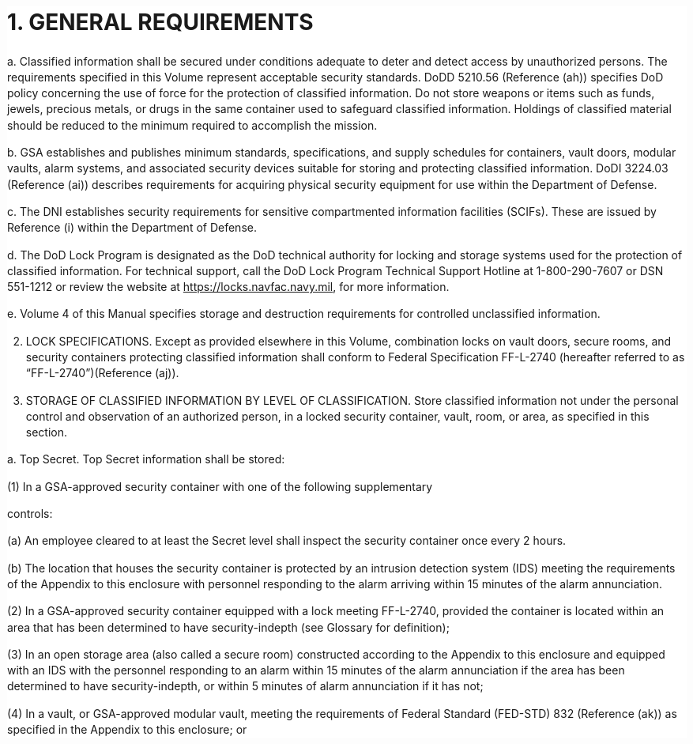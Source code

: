 # 1.  GENERAL REQUIREMENTS  

a.  Classified information shall be secured under conditions adequate to deter and detect access by unauthorized persons.  The requirements specified in this Volume represent acceptable security standards.  DoDD 5210.56 (Reference (ah)) specifies DoD policy concerning the use of force for the protection of classified information.  Do not store weapons or items such as funds, jewels, precious metals, or drugs in the same container used to safeguard classified information. Holdings of classified material should be reduced to the minimum required to accomplish the mission.  

b.  GSA establishes and publishes minimum standards, specifications, and supply schedules for containers, vault doors, modular vaults, alarm systems, and associated security devices suitable for storing and protecting classified information.  DoDI 3224.03 (Reference (ai)) describes requirements for acquiring physical security equipment for use within the Department of Defense.  

c.  The DNI establishes security requirements for sensitive compartmented information facilities (SCIFs).  These are issued by Reference (i) within the Department of Defense.  

d.  The DoD Lock Program is designated as the DoD technical authority for locking and storage systems used for the protection of classified information.  For technical support, call the DoD Lock Program Technical Support Hotline at 1-800-290-7607 or DSN 551-1212 or review the website at https://locks.navfac.navy.mil, for more information.  

e.  Volume 4 of this Manual specifies storage and destruction requirements for controlled unclassified information.  

2.  LOCK SPECIFICATIONS.  Except as provided elsewhere in this Volume, combination locks on vault doors, secure rooms, and security containers protecting classified information shall conform to Federal Specification FF-L-2740 (hereafter referred to as “FF-L-2740”)(Reference (aj)).  

3.  STORAGE OF CLASSIFIED INFORMATION BY LEVEL OF CLASSIFICATION.  Store classified information not under the personal control and observation of an authorized person, in a locked security container, vault, room, or area, as specified in this section.  

a.  Top Secret.  Top Secret information shall be stored:  

(1)  In a GSA-approved security container with one of the following supplementary  

controls:  

(a)  An employee cleared to at least the Secret level shall inspect the security container once every 2 hours.  

(b)  The location that houses the security container is protected by an intrusion detection system (IDS) meeting the requirements of the Appendix to this enclosure with personnel responding to the alarm arriving within 15 minutes of the alarm annunciation.  

(2)  In a GSA-approved security container equipped with a lock meeting FF-L-2740, provided the container is located within an area that has been determined to have security-indepth (see Glossary for definition);  

(3)  In an open storage area (also called a secure room) constructed according to the Appendix to this enclosure and equipped with an IDS with the personnel responding to an alarm within 15 minutes of the alarm annunciation if the area has been determined to have security-indepth, or within 5 minutes of alarm annunciation if it has not;  

(4)  In a vault, or GSA-approved modular vault, meeting the requirements of Federal Standard (FED-STD) 832 (Reference (ak)) as specified in the Appendix to this enclosure; or  
